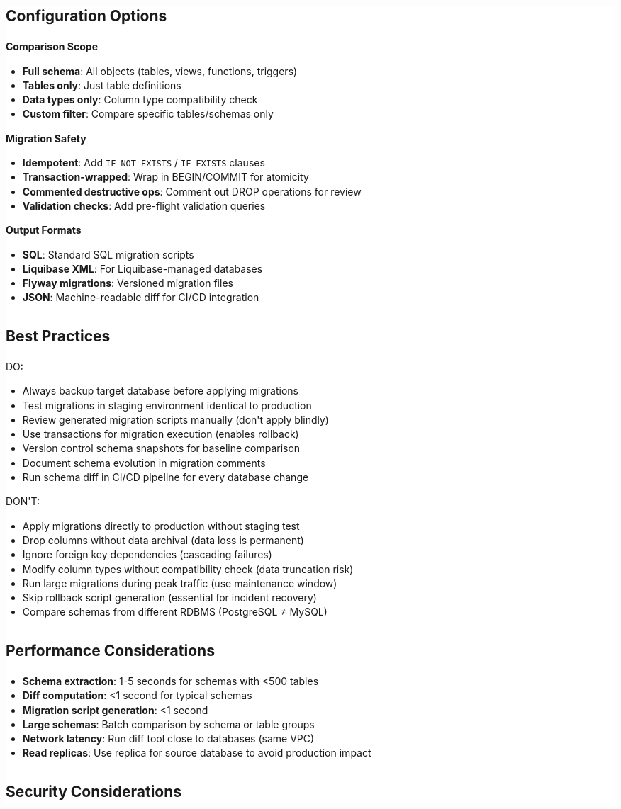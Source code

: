 ## Configuration Options

**Comparison Scope**
- **Full schema**: All objects (tables, views, functions, triggers)
- **Tables only**: Just table definitions
- **Data types only**: Column type compatibility check
- **Custom filter**: Compare specific tables/schemas only

**Migration Safety**
- **Idempotent**: Add `IF NOT EXISTS` / `IF EXISTS` clauses
- **Transaction-wrapped**: Wrap in BEGIN/COMMIT for atomicity
- **Commented destructive ops**: Comment out DROP operations for review
- **Validation checks**: Add pre-flight validation queries

**Output Formats**
- **SQL**: Standard SQL migration scripts
- **Liquibase XML**: For Liquibase-managed databases
- **Flyway migrations**: Versioned migration files
- **JSON**: Machine-readable diff for CI/CD integration

## Best Practices

DO:
- Always backup target database before applying migrations
- Test migrations in staging environment identical to production
- Review generated migration scripts manually (don't apply blindly)
- Use transactions for migration execution (enables rollback)
- Version control schema snapshots for baseline comparison
- Document schema evolution in migration comments
- Run schema diff in CI/CD pipeline for every database change

DON'T:
- Apply migrations directly to production without staging test
- Drop columns without data archival (data loss is permanent)
- Ignore foreign key dependencies (cascading failures)
- Modify column types without compatibility check (data truncation risk)
- Run large migrations during peak traffic (use maintenance window)
- Skip rollback script generation (essential for incident recovery)
- Compare schemas from different RDBMS (PostgreSQL ≠ MySQL)

## Performance Considerations

- **Schema extraction**: 1-5 seconds for schemas with <500 tables
- **Diff computation**: <1 second for typical schemas
- **Migration script generation**: <1 second
- **Large schemas**: Batch comparison by schema or table groups
- **Network latency**: Run diff tool close to databases (same VPC)
- **Read replicas**: Use replica for source database to avoid production impact

## Security Considerations
